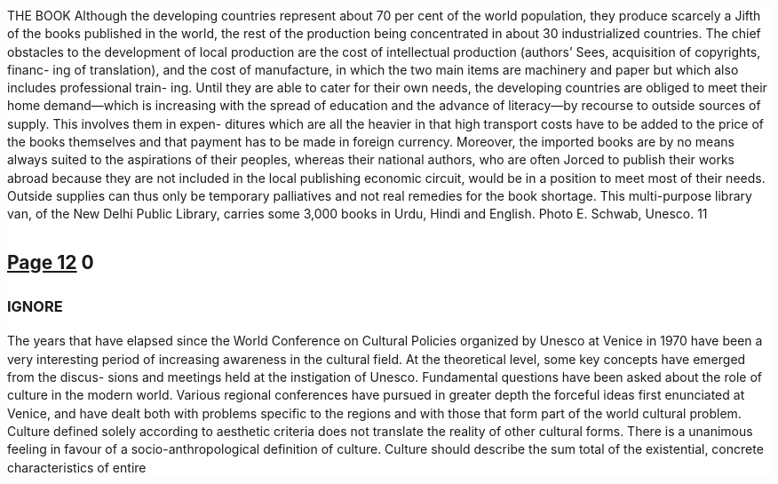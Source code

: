 THE BOOK 
Although the developing countries 
represent about 70 per cent of the world 
population, they produce scarcely a 
Jifth of the books published in the 
world, the rest of the production being 
concentrated in about 30 industrialized 
countries. The chief obstacles to the 
development of local production are the 
cost of intellectual production (authors’ 
Sees, acquisition of copyrights, financ- 
ing of translation), and the cost of 
manufacture, in which the two main 
items are machinery and paper but 
which also includes professional train- 
ing. Until they are able to cater for their 
own needs, the developing countries are 
obliged to meet their home 
demand—which is increasing with the 
spread of education and the advance of 
literacy—by recourse to outside sources 
of supply. This involves them in expen- 
ditures which are all the heavier in that 
high transport costs have to be added to 
the price of the books themselves and 
that payment has to be made in foreign 
currency. Moreover, the imported 
books are by no means always suited to 
the aspirations of their peoples, whereas 
their national authors, who are often 
Jorced to publish their works abroad 
because they are not included in the 
local publishing economic circuit, 
would be in a position to meet most of 
their needs. Outside supplies can thus 
only be temporary palliatives and not 
real remedies for the book shortage. 
This multi-purpose library van, of the 
New Delhi Public Library, carries some 
3,000 books in Urdu, Hindi and 
English. Photo E. Schwab, Unesco. 
11

## [Page 12](074720engo.pdf#page=12) 0

### IGNORE

  
  
The years that have elapsed since the World Conference on Cultural Policies 
organized by Unesco at Venice in 1970 have been a very interesting period of 
increasing awareness in the cultural field. 
At the theoretical level, some key concepts have emerged from the discus- 
sions and meetings held at the instigation of Unesco. Fundamental questions 
have been asked about the role of culture in the modern world. Various 
regional conferences have pursued in greater depth the forceful ideas first 
enunciated at Venice, and have dealt both with problems specific to the regions 
and with those that form part of the world cultural problem. 
Culture defined solely according to aesthetic 
criteria does not translate the reality of other 
cultural forms. There is a unanimous feeling in 
favour of a socio-anthropological definition of 
culture. Culture should describe the sum total of the 
existential, concrete characteristics of entire 